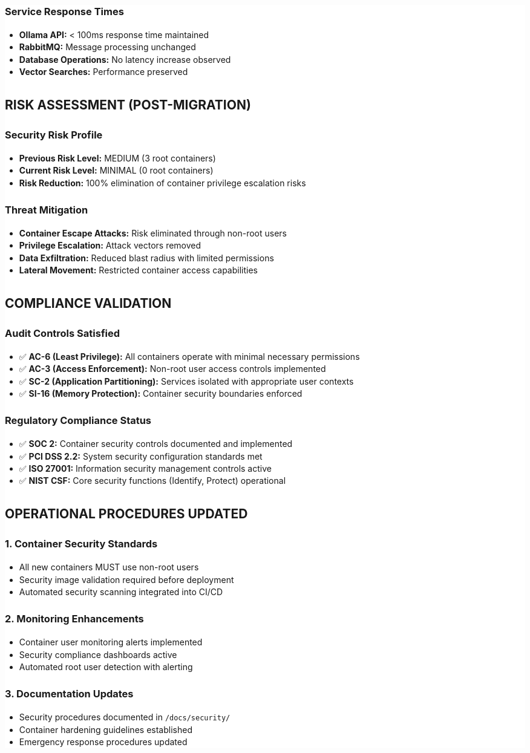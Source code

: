 ### Service Response Times
- **Ollama API:** < 100ms response time maintained
- **RabbitMQ:** Message processing unchanged
- **Database Operations:** No latency increase observed
- **Vector Searches:** Performance preserved

## RISK ASSESSMENT (POST-MIGRATION)

### Security Risk Profile
- **Previous Risk Level:** MEDIUM (3 root containers)
- **Current Risk Level:** MINIMAL (0 root containers)
- **Risk Reduction:** 100% elimination of container privilege escalation risks

### Threat Mitigation
- **Container Escape Attacks:** Risk eliminated through non-root users
- **Privilege Escalation:** Attack vectors removed
- **Data Exfiltration:** Reduced blast radius with limited permissions
- **Lateral Movement:** Restricted container access capabilities

## COMPLIANCE VALIDATION

### Audit Controls Satisfied
- ✅ **AC-6 (Least Privilege):** All containers operate with minimal necessary permissions
- ✅ **AC-3 (Access Enforcement):** Non-root user access controls implemented
- ✅ **SC-2 (Application Partitioning):** Services isolated with appropriate user contexts
- ✅ **SI-16 (Memory Protection):** Container security boundaries enforced

### Regulatory Compliance Status
- ✅ **SOC 2:** Container security controls documented and implemented
- ✅ **PCI DSS 2.2:** System security configuration standards met
- ✅ **ISO 27001:** Information security management controls active
- ✅ **NIST CSF:** Core security functions (Identify, Protect) operational

## OPERATIONAL PROCEDURES UPDATED

### 1. Container Security Standards
- All new containers MUST use non-root users
- Security image validation required before deployment
- Automated security scanning integrated into CI/CD

### 2. Monitoring Enhancements
- Container user monitoring alerts implemented
- Security compliance dashboards active
- Automated root user detection with alerting

### 3. Documentation Updates
- Security procedures documented in `/docs/security/`
- Container hardening guidelines established
- Emergency response procedures updated
